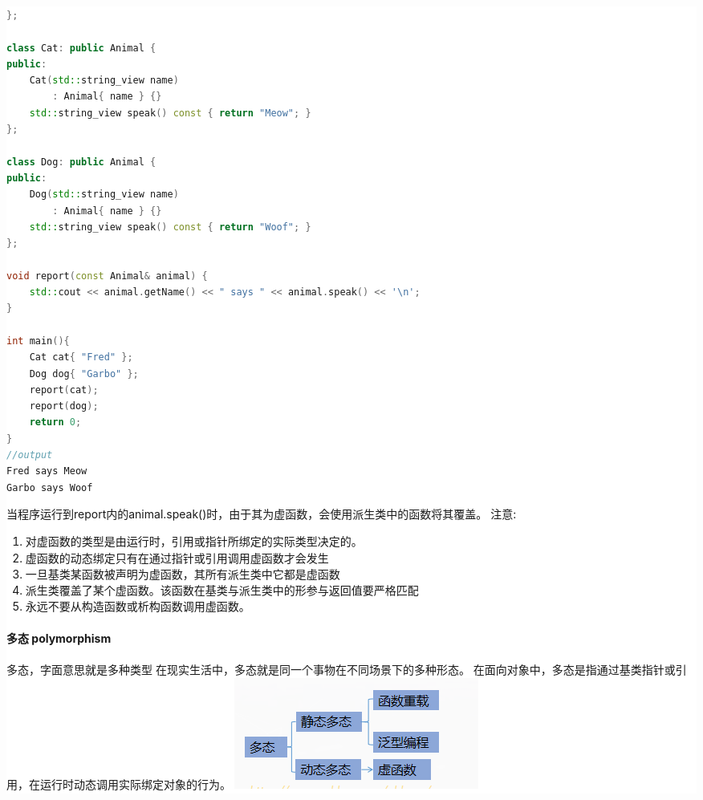 ```c++
};

class Cat: public Animal {
public:
    Cat(std::string_view name)
        : Animal{ name } {}
    std::string_view speak() const { return "Meow"; }
};

class Dog: public Animal {
public:
    Dog(std::string_view name)
        : Animal{ name } {}
    std::string_view speak() const { return "Woof"; }
};

void report(const Animal& animal) {
    std::cout << animal.getName() << " says " << animal.speak() << '\n';
}

int main(){
    Cat cat{ "Fred" };
    Dog dog{ "Garbo" };
    report(cat);
    report(dog);
    return 0;
}
//output
Fred says Meow
Garbo says Woof
```

当程序运行到report内的animal.speak()时，由于其为虚函数，会使用派生类中的函数将其覆盖。
注意:

1. 对虚函数的类型是由运行时，引用或指针所绑定的实际类型决定的。
2. 虚函数的动态绑定只有在通过指针或引用调用虚函数才会发生
3. 一旦基类某函数被声明为虚函数，其所有派生类中它都是虚函数
4. 派生类覆盖了某个虚函数。该函数在基类与派生类中的形参与返回值要严格匹配
5. 永远不要从构造函数或析构函数调用虚函数。

#### 多态 polymorphism

多态，字面意思就是多种类型
在现实生活中，多态就是同一个事物在不同场景下的多种形态。
在面向对象中，多态是指通过基类指针或引用，在运行时动态调用实际绑定对象的行为。
![](./pic/18-1.png)
